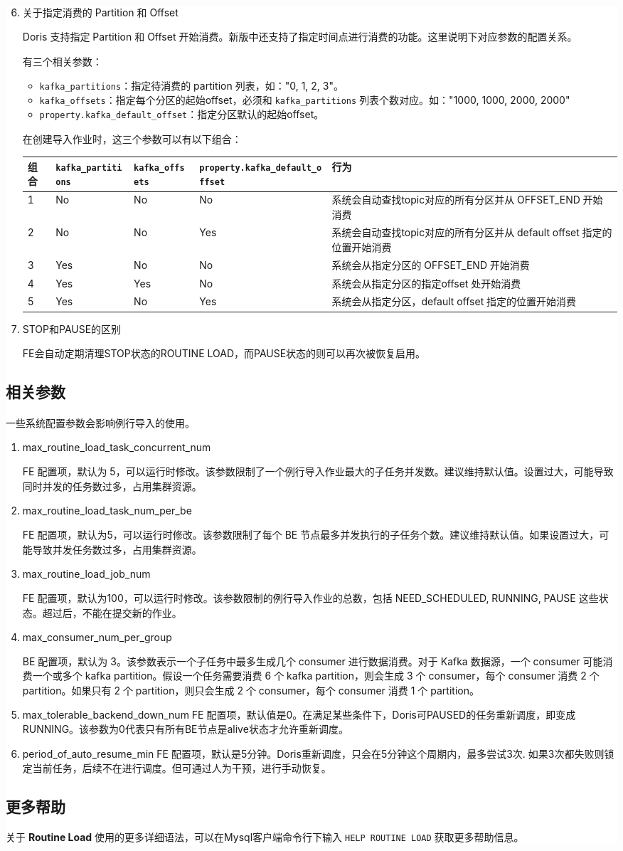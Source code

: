 6. 关于指定消费的 Partition 和 Offset

   Doris 支持指定 Partition 和 Offset 开始消费。新版中还支持了指定时间点进行消费的功能。这里说明下对应参数的配置关系。

   有三个相关参数：

   - `kafka_partitions`：指定待消费的 partition 列表，如："0, 1, 2, 3"。
   - `kafka_offsets`：指定每个分区的起始offset，必须和 `kafka_partitions` 列表个数对应。如："1000, 1000, 2000, 2000"
   - `property.kafka_default_offset`：指定分区默认的起始offset。

   在创建导入作业时，这三个参数可以有以下组合：

   | 组合 | `kafka_partitions` | `kafka_offsets` | `property.kafka_default_offset` | 行为                                                         |
   | ---- | ------------------ | --------------- | ------------------------------- | ------------------------------------------------------------ |
   | 1    | No                 | No              | No                              | 系统会自动查找topic对应的所有分区并从 OFFSET_END 开始消费    |
   | 2    | No                 | No              | Yes                             | 系统会自动查找topic对应的所有分区并从 default offset 指定的位置开始消费 |
   | 3    | Yes                | No              | No                              | 系统会从指定分区的 OFFSET_END 开始消费                       |
   | 4    | Yes                | Yes             | No                              | 系统会从指定分区的指定offset 处开始消费                      |
   | 5    | Yes                | No              | Yes                             | 系统会从指定分区，default offset 指定的位置开始消费          |

7. STOP和PAUSE的区别

   FE会自动定期清理STOP状态的ROUTINE LOAD，而PAUSE状态的则可以再次被恢复启用。

## 相关参数

一些系统配置参数会影响例行导入的使用。

1. max_routine_load_task_concurrent_num

   FE 配置项，默认为 5，可以运行时修改。该参数限制了一个例行导入作业最大的子任务并发数。建议维持默认值。设置过大，可能导致同时并发的任务数过多，占用集群资源。

2. max_routine_load_task_num_per_be

   FE 配置项，默认为5，可以运行时修改。该参数限制了每个 BE 节点最多并发执行的子任务个数。建议维持默认值。如果设置过大，可能导致并发任务数过多，占用集群资源。

3. max_routine_load_job_num

   FE 配置项，默认为100，可以运行时修改。该参数限制的例行导入作业的总数，包括 NEED_SCHEDULED, RUNNING, PAUSE 这些状态。超过后，不能在提交新的作业。

4. max_consumer_num_per_group

   BE 配置项，默认为 3。该参数表示一个子任务中最多生成几个 consumer 进行数据消费。对于 Kafka 数据源，一个 consumer 可能消费一个或多个 kafka partition。假设一个任务需要消费 6 个 kafka partition，则会生成 3 个 consumer，每个 consumer 消费 2 个 partition。如果只有 2 个 partition，则只会生成 2 个 consumer，每个 consumer 消费 1 个 partition。

5. max_tolerable_backend_down_num FE 配置项，默认值是0。在满足某些条件下，Doris可PAUSED的任务重新调度，即变成RUNNING。该参数为0代表只有所有BE节点是alive状态才允许重新调度。

6. period_of_auto_resume_min FE 配置项，默认是5分钟。Doris重新调度，只会在5分钟这个周期内，最多尝试3次. 如果3次都失败则锁定当前任务，后续不在进行调度。但可通过人为干预，进行手动恢复。

## 更多帮助

关于 **Routine Load** 使用的更多详细语法，可以在Mysql客户端命令行下输入 `HELP ROUTINE LOAD` 获取更多帮助信息。
